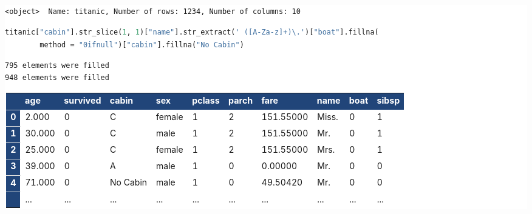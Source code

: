     <object>  Name: titanic, Number of rows: 1234, Number of columns: 10




```python
titanic["cabin"].str_slice(1, 1)["name"].str_extract(' ([A-Za-z]+)\.')["boat"].fillna(
        method = "0ifnull")["cabin"].fillna("No Cabin")
```

    795 elements were filled
    948 elements were filled



<table style="border-collapse: collapse; border: 2px solid white"><tr style="{border: 1px solid white;}"><td style="border-bottom: 1px solid #DDD;font-size:1.02em;background-color:#214579;color:white"><b></b></td><td style="font-size:1.02em;background-color:#214579;color:white"><b>age</b></td><td style="font-size:1.02em;background-color:#214579;color:white"><b>survived</b></td><td style="font-size:1.02em;background-color:#214579;color:white"><b>cabin</b></td><td style="font-size:1.02em;background-color:#214579;color:white"><b>sex</b></td><td style="font-size:1.02em;background-color:#214579;color:white"><b>pclass</b></td><td style="font-size:1.02em;background-color:#214579;color:white"><b>parch</b></td><td style="font-size:1.02em;background-color:#214579;color:white"><b>fare</b></td><td style="font-size:1.02em;background-color:#214579;color:white"><b>name</b></td><td style="font-size:1.02em;background-color:#214579;color:white"><b>boat</b></td><td style="font-size:1.02em;background-color:#214579;color:white"><b>sibsp</b></td></tr><tr style="{border: 1px solid white;}"><td style="border-bottom: 1px solid #DDD;font-size:1.02em;background-color:#214579;color:white"><b>0</b></td><td style="border: 1px solid white;">2.000</td><td style="border: 1px solid white;">0</td><td style="border: 1px solid white;">C</td><td style="border: 1px solid white;">female</td><td style="border: 1px solid white;">1</td><td style="border: 1px solid white;">2</td><td style="border: 1px solid white;">151.55000</td><td style="border: 1px solid white;"> Miss.</td><td style="border: 1px solid white;">0</td><td style="border: 1px solid white;">1</td></tr><tr style="{border: 1px solid white;}"><td style="border-bottom: 1px solid #DDD;font-size:1.02em;background-color:#214579;color:white"><b>1</b></td><td style="border: 1px solid white;">30.000</td><td style="border: 1px solid white;">0</td><td style="border: 1px solid white;">C</td><td style="border: 1px solid white;">male</td><td style="border: 1px solid white;">1</td><td style="border: 1px solid white;">2</td><td style="border: 1px solid white;">151.55000</td><td style="border: 1px solid white;"> Mr.</td><td style="border: 1px solid white;">0</td><td style="border: 1px solid white;">1</td></tr><tr style="{border: 1px solid white;}"><td style="border-bottom: 1px solid #DDD;font-size:1.02em;background-color:#214579;color:white"><b>2</b></td><td style="border: 1px solid white;">25.000</td><td style="border: 1px solid white;">0</td><td style="border: 1px solid white;">C</td><td style="border: 1px solid white;">female</td><td style="border: 1px solid white;">1</td><td style="border: 1px solid white;">2</td><td style="border: 1px solid white;">151.55000</td><td style="border: 1px solid white;"> Mrs.</td><td style="border: 1px solid white;">0</td><td style="border: 1px solid white;">1</td></tr><tr style="{border: 1px solid white;}"><td style="border-bottom: 1px solid #DDD;font-size:1.02em;background-color:#214579;color:white"><b>3</b></td><td style="border: 1px solid white;">39.000</td><td style="border: 1px solid white;">0</td><td style="border: 1px solid white;">A</td><td style="border: 1px solid white;">male</td><td style="border: 1px solid white;">1</td><td style="border: 1px solid white;">0</td><td style="border: 1px solid white;">0.00000</td><td style="border: 1px solid white;"> Mr.</td><td style="border: 1px solid white;">0</td><td style="border: 1px solid white;">0</td></tr><tr style="{border: 1px solid white;}"><td style="border-bottom: 1px solid #DDD;font-size:1.02em;background-color:#214579;color:white"><b>4</b></td><td style="border: 1px solid white;">71.000</td><td style="border: 1px solid white;">0</td><td style="border: 1px solid white;">No Cabin</td><td style="border: 1px solid white;">male</td><td style="border: 1px solid white;">1</td><td style="border: 1px solid white;">0</td><td style="border: 1px solid white;">49.50420</td><td style="border: 1px solid white;"> Mr.</td><td style="border: 1px solid white;">0</td><td style="border: 1px solid white;">0</td></tr><tr><td style="border-top: 1px solid white;background-color:#214579;color:white"></td><td style="border: 1px solid white;">...</td><td style="border: 1px solid white;">...</td><td style="border: 1px solid white;">...</td><td style="border: 1px solid white;">...</td><td style="border: 1px solid white;">...</td><td style="border: 1px solid white;">...</td><td style="border: 1px solid white;">...</td><td style="border: 1px solid white;">...</td><td style="border: 1px solid white;">...</td><td style="border: 1px solid white;">...</td></tr></table>

